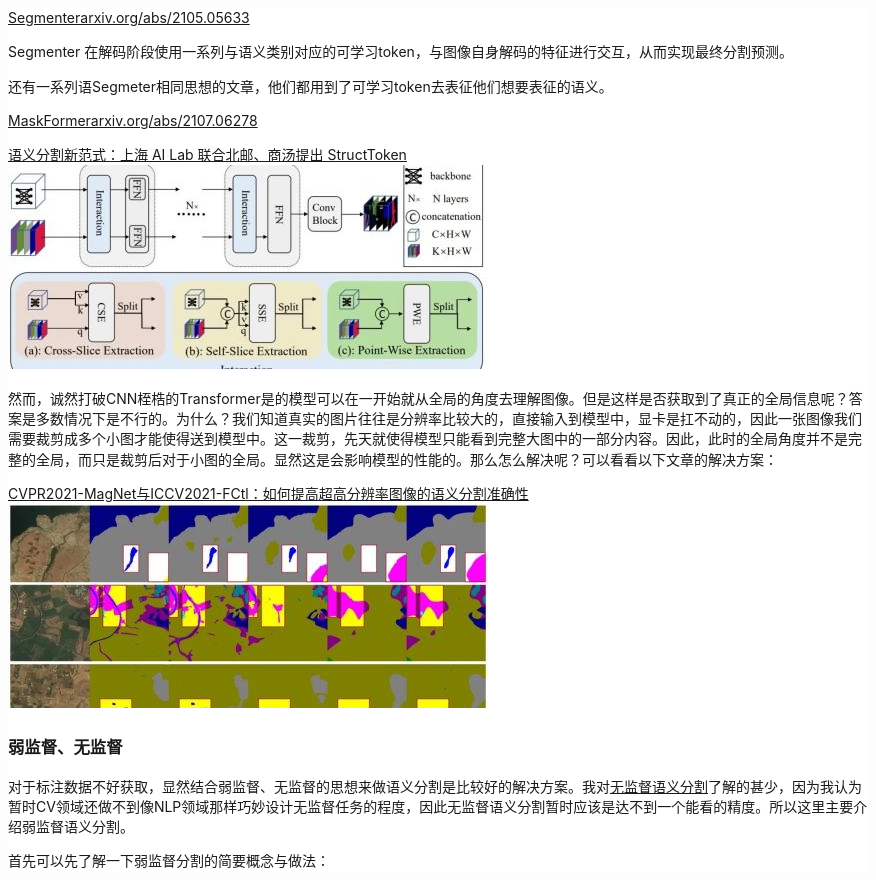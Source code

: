 [Segmenterarxiv.org/abs/2105.05633](https://link.zhihu.com/?target=https%3A//arxiv.org/abs/2105.05633)

Segmenter 在解码阶段使用一系列与语义类别对应的可学习token，与图像自身解码的特征进行交互，从而实现最终分割预测。

还有一系列语Segmeter相同思想的文章，他们都用到了可学习token去表征他们想要表征的语义。

[MaskFormerarxiv.org/abs/2107.06278](https://link.zhihu.com/?target=https%3A//arxiv.org/abs/2107.06278)

[语义分割新范式：上海 AI Lab 联合北邮、商汤提出 StructToken](https://link.zhihu.com/?target=https%3A//mp.weixin.qq.com/s%3F__biz%3DMjM5MjgwNzcxOA%3D%3D%26mid%3D2247486417%26idx%3D1%26sn%3Dc54ad74eb790d1382342e4e42a2d4c98%26chksm%3Da6a1e59891d66c8e438924e367c957ac0656cb0b8d73a77081dfd4b8af73204d7c15992636d7%26token%3D1826759119%26lang%3Dzh_CN%23rd)
![img](../.vuepress/public/v2-0941e4336c50e5767f34c90ec36f85a3_180x120.jpg)

然而，诚然打破CNN桎梏的Transformer是的模型可以在一开始就从全局的角度去理解图像。但是这样是否获取到了真正的全局信息呢？答案是多数情况下是不行的。为什么？我们知道真实的图片往往是分辨率比较大的，直接输入到模型中，显卡是扛不动的，因此一张图像我们需要裁剪成多个小图才能使得送到模型中。这一裁剪，先天就使得模型只能看到完整大图中的一部分内容。因此，此时的全局角度并不是完整的全局，而只是裁剪后对于小图的全局。显然这是会影响模型的性能的。那么怎么解决呢？可以看看以下文章的解决方案：

[CVPR2021-MagNet与ICCV2021-FCtl：如何提高超高分辨率图像的语义分割准确性](https://link.zhihu.com/?target=https%3A//mp.weixin.qq.com/s%3F__biz%3DMjM5MjgwNzcxOA%3D%3D%26mid%3D2247485950%26idx%3D1%26sn%3De69cf0219ad8386a5d6e6e33b049ebe9%26chksm%3Da6a1e7b791d66ea1cfb04e8d4208aab96b13d5d2069e374094c697d1c3fd40bfbb40fe558bb3%23rd)
![img](../.vuepress/public/v2-152c9c72fac6d0ddfda55c421fa9becd_180x120.jpg)

### 弱监督、无监督

对于标注数据不好获取，显然结合弱监督、无监督的思想来做语义分割是比较好的解决方案。我对[无监督语义分割](https://www.zhihu.com/search?q=无监督语义分割&search_source=Entity&hybrid_search_source=Entity&hybrid_search_extra={"sourceType"%3A"article"%2C"sourceId"%3A"538050231"})了解的甚少，因为我认为暂时CV领域还做不到像NLP领域那样巧妙设计无监督任务的程度，因此无监督语义分割暂时应该是达不到一个能看的精度。所以这里主要介绍弱监督语义分割。

首先可以先了解一下弱监督分割的简要概念与做法：

